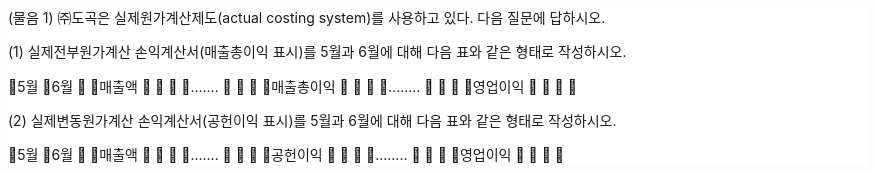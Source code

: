 (물음 1) ㈜도곡은 실제원가계산제도(actual costing system)를 사용하고 있다. 다음 질문에 답하시오. 
 
(1) 실제전부원가계산 손익계산서(매출총이익 표시)를 5월과 6월에 대해 다음 표와 같은 형태로 작성하시오.



5월
6월

매출액



.......



매출총이익



........



영업이익









(2) 실제변동원가계산 손익계산서(공헌이익 표시)를 5월과 6월에 대해 다음 표와 같은 형태로 작성하시오.



5월
6월

매출액



.......



공헌이익



........



영업이익




